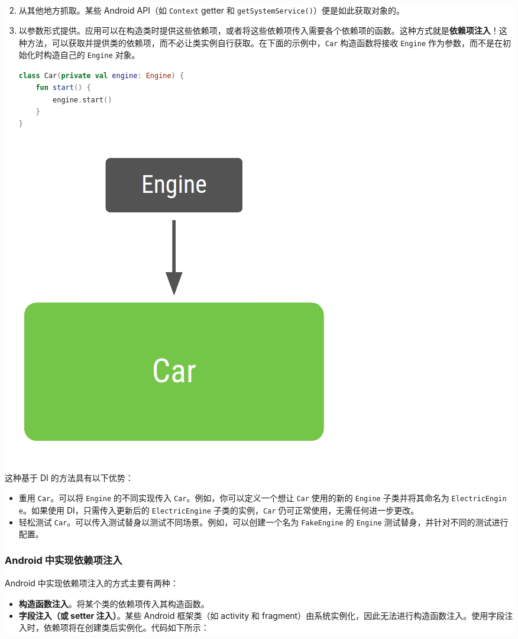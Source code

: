 2. 从其他地方抓取。某些 Android API（如 `Context` getter 和 `getSystemService()`）便是如此获取对象的。

3. 以参数形式提供。应用可以在构造类时提供这些依赖项，或者将这些依赖项传入需要各个依赖项的函数。这种方式就是**依赖项注入**！这种方法，可以获取并提供类的依赖项，而不必让类实例自行获取。在下面的示例中，`Car` 构造函数将接收 `Engine` 作为参数，而不是在初始化时构造自己的 `Engine` 对象。

   ```kotlin
   class Car(private val engine: Engine) {
       fun start() {
           engine.start()
       }
   }
   ```

![使用依赖项注入的 Car 类](images/依赖注入/1-car-engine-di.png)

这种基于 DI 的方法具有以下优势：

- 重用 `Car`。可以将 `Engine` 的不同实现传入 `Car`。例如，你可以定义一个想让 `Car` 使用的新的 `Engine` 子类并将其命名为 `ElectricEngine`。如果使用 DI，只需传入更新后的 `ElectricEngine` 子类的实例，`Car` 仍可正常使用，无需任何进一步更改。
- 轻松测试 `Car`。可以传入测试替身以测试不同场景。例如，可以创建一个名为 `FakeEngine` 的 `Engine` 测试替身，并针对不同的测试进行配置。

### Android 中实现依赖项注入

Android 中实现依赖项注入的方式主要有两种：

- **构造函数注入**。将某个类的依赖项传入其构造函数。
- **字段注入（或 setter 注入）**。某些 Android 框架类（如 activity 和 fragment）由系统实例化，因此无法进行构造函数注入。使用字段注入时，依赖项将在创建类后实例化。代码如下所示：
